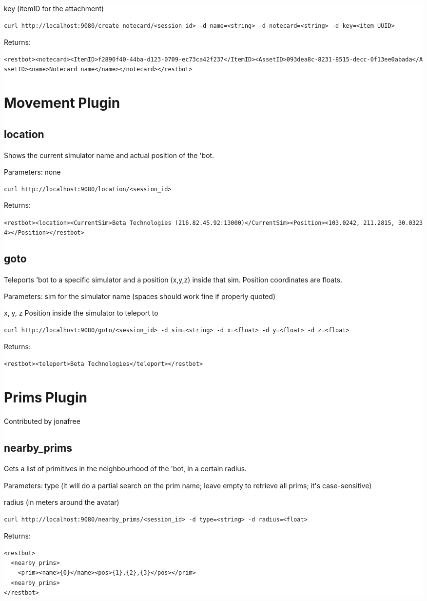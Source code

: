 key (itemID for the attachment)

` curl http://localhost:9080/create_notecard/<session_id> -d name=<string> -d notecard=<string> -d key=<item UUID> `

Returns:

```
<restbot><notecard><ItemID>f2890f40-44ba-d123-0709-ec73ca42f237</ItemID><AssetID>093dea8c-8231-8515-decc-0f13ee0abada</AssetID><name>Notecard name</name></notecard></restbot>
```

# Movement Plugin #

## location ##

Shows the current simulator name and actual position of the 'bot.

Parameters: none

` curl http://localhost:9080/location/<session_id> `

Returns:

```
<restbot><location><CurrentSim>Beta Technologies (216.82.45.92:13000)</CurrentSim><Position><103.0242, 211.2815, 30.03234></Position></restbot>
```

## goto ##

Teleports 'bot to a specific simulator and a position (x,y,z) inside that sim. Position coordinates are floats.

Parameters: sim <a text string> for the simulator name (spaces should work fine if properly quoted)

x, y, z <each is a float> Position inside the simulator to teleport to

` curl http://localhost:9080/goto/<session_id> -d sim=<string> -d x=<float> -d y=<float> -d z=<float> `

Returns:

```
<restbot><teleport>Beta Technologies</teleport></restbot>
```

# Prims Plugin #

Contributed by jonafree

## nearby\_prims ##

Gets a list of primitives in the neighbourhood of the 'bot, in a certain radius.

Parameters: type (it will do a partial search on the prim name; leave empty to retrieve all prims; it's case-sensitive)

radius (in meters around the avatar)

` curl http://localhost:9080/nearby_prims/<session_id> -d type=<string> -d radius=<float> `

Returns:

```
<restbot>
  <nearby_prims>
    <prim><name>{0}</name><pos>{1},{2},{3}</pos></prim>
  <nearby_prims>
</restbot>
```